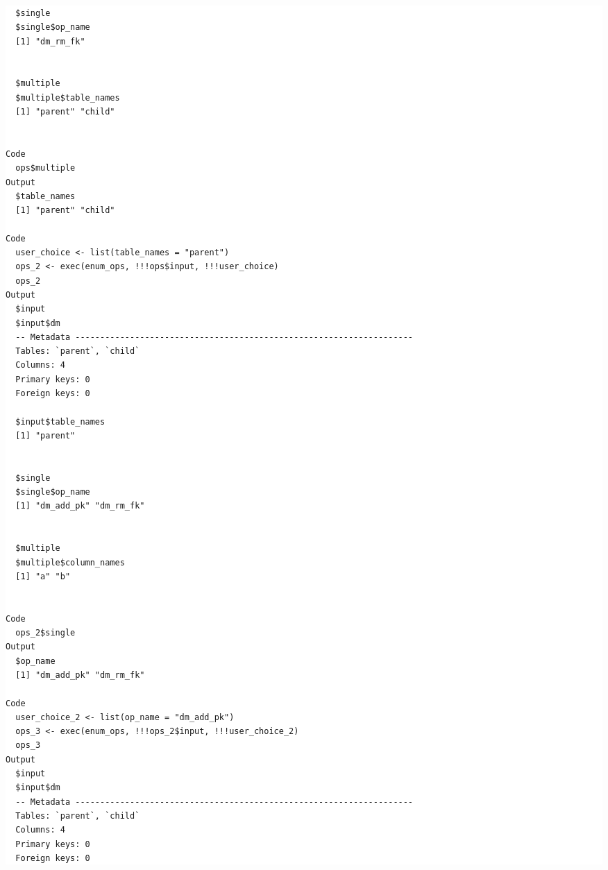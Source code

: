       
      $single
      $single$op_name
      [1] "dm_rm_fk"
      
      
      $multiple
      $multiple$table_names
      [1] "parent" "child" 
      
      
    Code
      ops$multiple
    Output
      $table_names
      [1] "parent" "child" 
      
    Code
      user_choice <- list(table_names = "parent")
      ops_2 <- exec(enum_ops, !!!ops$input, !!!user_choice)
      ops_2
    Output
      $input
      $input$dm
      -- Metadata --------------------------------------------------------------------
      Tables: `parent`, `child`
      Columns: 4
      Primary keys: 0
      Foreign keys: 0
      
      $input$table_names
      [1] "parent"
      
      
      $single
      $single$op_name
      [1] "dm_add_pk" "dm_rm_fk" 
      
      
      $multiple
      $multiple$column_names
      [1] "a" "b"
      
      
    Code
      ops_2$single
    Output
      $op_name
      [1] "dm_add_pk" "dm_rm_fk" 
      
    Code
      user_choice_2 <- list(op_name = "dm_add_pk")
      ops_3 <- exec(enum_ops, !!!ops_2$input, !!!user_choice_2)
      ops_3
    Output
      $input
      $input$dm
      -- Metadata --------------------------------------------------------------------
      Tables: `parent`, `child`
      Columns: 4
      Primary keys: 0
      Foreign keys: 0
      